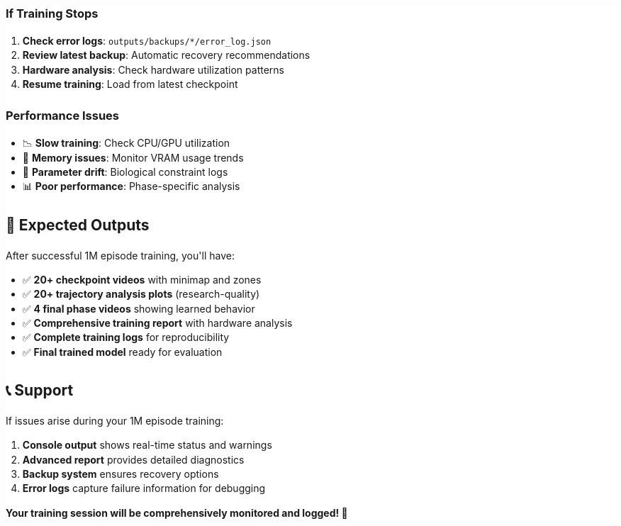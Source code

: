 ### **If Training Stops**
1. **Check error logs**: `outputs/backups/*/error_log.json`
2. **Review latest backup**: Automatic recovery recommendations
3. **Hardware analysis**: Check hardware utilization patterns
4. **Resume training**: Load from latest checkpoint

### **Performance Issues**
- 📉 **Slow training**: Check CPU/GPU utilization
- 💾 **Memory issues**: Monitor VRAM usage trends
- 🔄 **Parameter drift**: Biological constraint logs
- 📊 **Poor performance**: Phase-specific analysis

## 🎯 **Expected Outputs**

After successful 1M episode training, you'll have:

- ✅ **20+ checkpoint videos** with minimap and zones
- ✅ **20+ trajectory analysis plots** (research-quality)
- ✅ **4 final phase videos** showing learned behavior
- ✅ **Comprehensive training report** with hardware analysis
- ✅ **Complete training logs** for reproducibility
- ✅ **Final trained model** ready for evaluation

## 📞 **Support**

If issues arise during your 1M episode training:
1. **Console output** shows real-time status and warnings
2. **Advanced report** provides detailed diagnostics
3. **Backup system** ensures recovery options
4. **Error logs** capture failure information for debugging

**Your training session will be comprehensively monitored and logged! 🚀** 